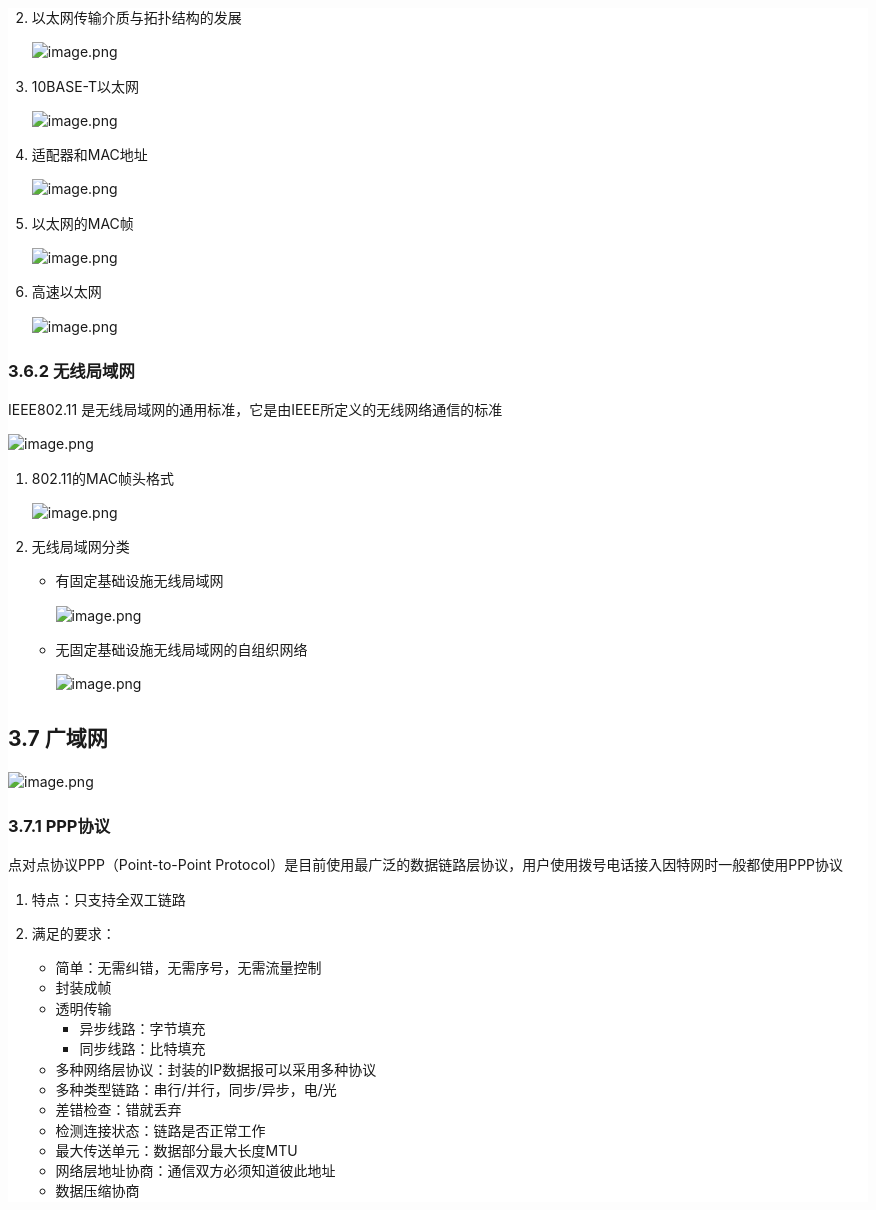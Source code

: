 2. 以太网传输介质与拓扑结构的发展

    ![image.png](https://p1-juejin.byteimg.com/tos-cn-i-k3u1fbpfcp/fb0ac71e8c9d425982cb82455925677a~tplv-k3u1fbpfcp-watermark.image)

3. 10BASE-T以太网

    ![image.png](https://p1-juejin.byteimg.com/tos-cn-i-k3u1fbpfcp/ae28d4c0bf044578ac93e23a5113d1c2~tplv-k3u1fbpfcp-watermark.image)

4. 适配器和MAC地址

    ![image.png](https://p1-juejin.byteimg.com/tos-cn-i-k3u1fbpfcp/e9740d9e693d413289807c89d0a40875~tplv-k3u1fbpfcp-watermark.image)

5. 以太网的MAC帧

    ![image.png](https://p3-juejin.byteimg.com/tos-cn-i-k3u1fbpfcp/f1239dc65b554c009d62c27e8ae16ba6~tplv-k3u1fbpfcp-watermark.image)

6. 高速以太网

    ![image.png](https://p9-juejin.byteimg.com/tos-cn-i-k3u1fbpfcp/0fe5c9ea22754595848d3872364bcff2~tplv-k3u1fbpfcp-watermark.image)

### 3.6.2 无线局域网

IEEE802.11 是无线局域网的通用标准，它是由IEEE所定义的无线网络通信的标准

![image.png](https://p3-juejin.byteimg.com/tos-cn-i-k3u1fbpfcp/5fe57e98a840444c9715bab997ac0bbd~tplv-k3u1fbpfcp-watermark.image)

1. 802.11的MAC帧头格式

    ![image.png](https://p1-juejin.byteimg.com/tos-cn-i-k3u1fbpfcp/e988a1e3666e487dbbff187f1eef6b18~tplv-k3u1fbpfcp-watermark.image)

2. 无线局域网分类

    - 有固定基础设施无线局域网

        ![image.png](https://p6-juejin.byteimg.com/tos-cn-i-k3u1fbpfcp/bae5c152881942d6bc047d342c2abfcc~tplv-k3u1fbpfcp-watermark.image)

    - 无固定基础设施无线局域网的自组织网络

        ![image.png](https://p9-juejin.byteimg.com/tos-cn-i-k3u1fbpfcp/2a91a786911b4565ab982844af37f3a1~tplv-k3u1fbpfcp-watermark.image)

## 3.7 广域网

![image.png](https://p6-juejin.byteimg.com/tos-cn-i-k3u1fbpfcp/48fdd7426100470c9b32272378497b63~tplv-k3u1fbpfcp-watermark.image)

### 3.7.1 PPP协议

点对点协议PPP（Point-to-Point Protocol）是目前使用最广泛的数据链路层协议，用户使用拨号电话接入因特网时一般都使用PPP协议

1. 特点：只支持全双工链路



2. 满足的要求：
    - 简单：无需纠错，无需序号，无需流量控制
    - 封装成帧
    - 透明传输
      - 异步线路：字节填充
      - 同步线路：比特填充
    - 多种网络层协议：封装的IP数据报可以采用多种协议
    - 多种类型链路：串行/并行，同步/异步，电/光
    - 差错检查：错就丢弃
    - 检测连接状态：链路是否正常工作
    - 最大传送单元：数据部分最大长度MTU
    - 网络层地址协商：通信双方必须知道彼此地址
    - 数据压缩协商
